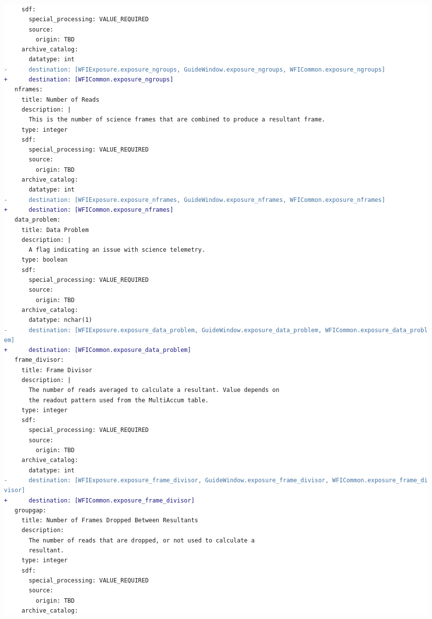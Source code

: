 ```diff
     sdf:
       special_processing: VALUE_REQUIRED
       source:
         origin: TBD
     archive_catalog:
       datatype: int
-      destination: [WFIExposure.exposure_ngroups, GuideWindow.exposure_ngroups, WFICommon.exposure_ngroups]
+      destination: [WFICommon.exposure_ngroups]
   nframes:
     title: Number of Reads
     description: |
       This is the number of science frames that are combined to produce a resultant frame.
     type: integer
     sdf:
       special_processing: VALUE_REQUIRED
       source:
         origin: TBD
     archive_catalog:
       datatype: int
-      destination: [WFIExposure.exposure_nframes, GuideWindow.exposure_nframes, WFICommon.exposure_nframes]
+      destination: [WFICommon.exposure_nframes]
   data_problem:
     title: Data Problem
     description: |
       A flag indicating an issue with science telemetry.
     type: boolean
     sdf:
       special_processing: VALUE_REQUIRED
       source:
         origin: TBD
     archive_catalog:
       datatype: nchar(1)
-      destination: [WFIExposure.exposure_data_problem, GuideWindow.exposure_data_problem, WFICommon.exposure_data_problem]
+      destination: [WFICommon.exposure_data_problem]
   frame_divisor:
     title: Frame Divisor
     description: |
       The number of reads averaged to calculate a resultant. Value depends on
       the readout pattern used from the MultiAccum table.
     type: integer
     sdf:
       special_processing: VALUE_REQUIRED
       source:
         origin: TBD
     archive_catalog:
       datatype: int
-      destination: [WFIExposure.exposure_frame_divisor, GuideWindow.exposure_frame_divisor, WFICommon.exposure_frame_divisor]
+      destination: [WFICommon.exposure_frame_divisor]
   groupgap:
     title: Number of Frames Dropped Between Resultants
     description:
       The number of reads that are dropped, or not used to calculate a
       resultant.
     type: integer
     sdf:
       special_processing: VALUE_REQUIRED
       source:
         origin: TBD
     archive_catalog:
```